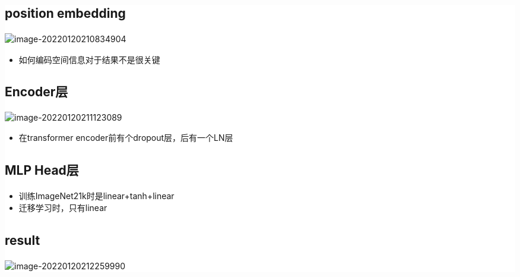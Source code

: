 ## position embedding

![image-20220120210834904](C:\Users\zhaojialin\AppData\Roaming\Typora\typora-user-images\image-20220120210834904.png)

- 如何编码空间信息对于结果不是很关键



## Encoder层

![image-20220120211123089](C:\Users\zhaojialin\AppData\Roaming\Typora\typora-user-images\image-20220120211123089.png)



- 在transformer encoder前有个dropout层，后有一个LN层

## MLP Head层

- 训练ImageNet21k时是linear+tanh+linear
- 迁移学习时，只有linear



## result

![image-20220120212259990](C:\Users\zhaojialin\AppData\Roaming\Typora\typora-user-images\image-20220120212259990.png)

